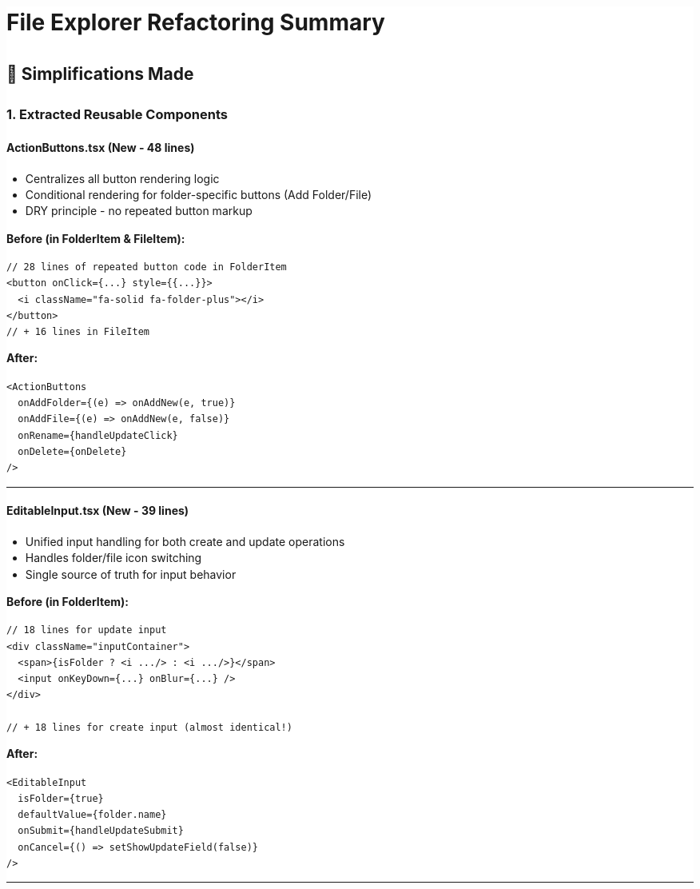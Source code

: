 # File Explorer Refactoring Summary

## 🎯 Simplifications Made

### 1. **Extracted Reusable Components**

#### **ActionButtons.tsx** (New - 48 lines)
- Centralizes all button rendering logic
- Conditional rendering for folder-specific buttons (Add Folder/File)
- DRY principle - no repeated button markup

**Before (in FolderItem & FileItem):**
```tsx
// 28 lines of repeated button code in FolderItem
<button onClick={...} style={{...}}>
  <i className="fa-solid fa-folder-plus"></i>
</button>
// + 16 lines in FileItem
```

**After:**
```tsx
<ActionButtons
  onAddFolder={(e) => onAddNew(e, true)}
  onAddFile={(e) => onAddNew(e, false)}
  onRename={handleUpdateClick}
  onDelete={onDelete}
/>
```

---

#### **EditableInput.tsx** (New - 39 lines)
- Unified input handling for both create and update operations
- Handles folder/file icon switching
- Single source of truth for input behavior

**Before (in FolderItem):**
```tsx
// 18 lines for update input
<div className="inputContainer">
  <span>{isFolder ? <i .../> : <i .../>}</span>
  <input onKeyDown={...} onBlur={...} />
</div>

// + 18 lines for create input (almost identical!)
```

**After:**
```tsx
<EditableInput
  isFolder={true}
  defaultValue={folder.name}
  onSubmit={handleUpdateSubmit}
  onCancel={() => setShowUpdateField(false)}
/>
```

---